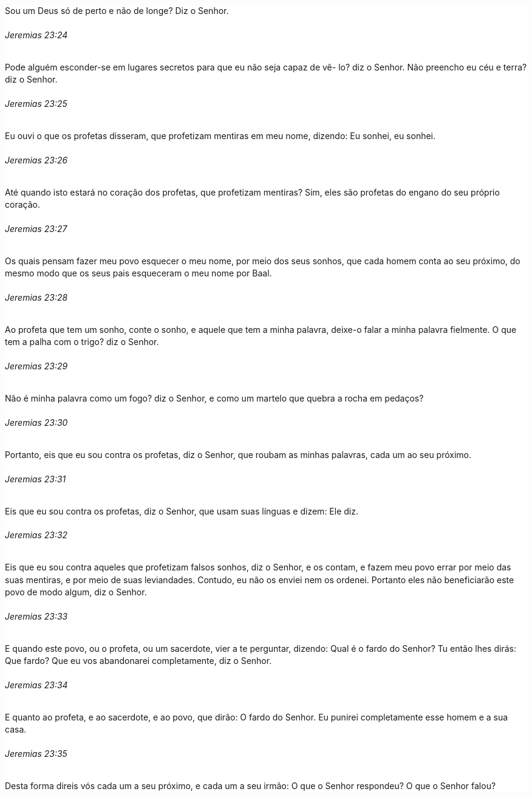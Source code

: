Sou um Deus só de perto e não de longe? Diz o Senhor.

###### Jeremias 23:24

Pode alguém esconder-se em lugares secretos para que eu não seja capaz de vê- lo? diz o Senhor. Não preencho eu céu e terra? diz o Senhor.

###### Jeremias 23:25

Eu ouvi o que os profetas disseram, que profetizam mentiras em meu nome, dizendo: Eu sonhei, eu sonhei.

###### Jeremias 23:26

Até quando isto estará no coração dos profetas, que profetizam mentiras? Sim, eles são profetas do engano do seu próprio coração.

###### Jeremias 23:27

Os quais pensam fazer meu povo esquecer o meu nome, por meio dos seus sonhos, que cada homem conta ao seu próximo, do mesmo modo que os seus pais esqueceram o meu nome por Baal.

###### Jeremias 23:28

Ao profeta que tem um sonho, conte o sonho, e aquele que tem a minha palavra, deixe-o falar a minha palavra fielmente. O que tem a palha com o trigo? diz o Senhor.

###### Jeremias 23:29

Não é minha palavra como um fogo? diz o Senhor, e como um martelo que quebra a rocha em pedaços?

###### Jeremias 23:30

Portanto, eis que eu sou contra os profetas, diz o Senhor, que roubam as minhas palavras, cada um ao seu próximo.

###### Jeremias 23:31

Eis que eu sou contra os profetas, diz o Senhor, que usam suas línguas e dizem: Ele diz.

###### Jeremias 23:32

Eis que eu sou contra aqueles que profetizam falsos sonhos, diz o Senhor, e os contam, e fazem meu povo errar por meio das suas mentiras, e por meio de suas leviandades. Contudo, eu não os enviei nem os ordenei. Portanto eles não beneficiarão este povo de modo algum, diz o Senhor.

###### Jeremias 23:33

E quando este povo, ou o profeta, ou um sacerdote, vier a te perguntar, dizendo: Qual é o fardo do Senhor? Tu então lhes dirás: Que fardo? Que eu vos abandonarei completamente, diz o Senhor.

###### Jeremias 23:34

E quanto ao profeta, e ao sacerdote, e ao povo, que dirão: O fardo do Senhor. Eu punirei completamente esse homem e a sua casa.

###### Jeremias 23:35

Desta forma direis vós cada um a seu próximo, e cada um a seu irmão: O que o Senhor respondeu? O que o Senhor falou?
